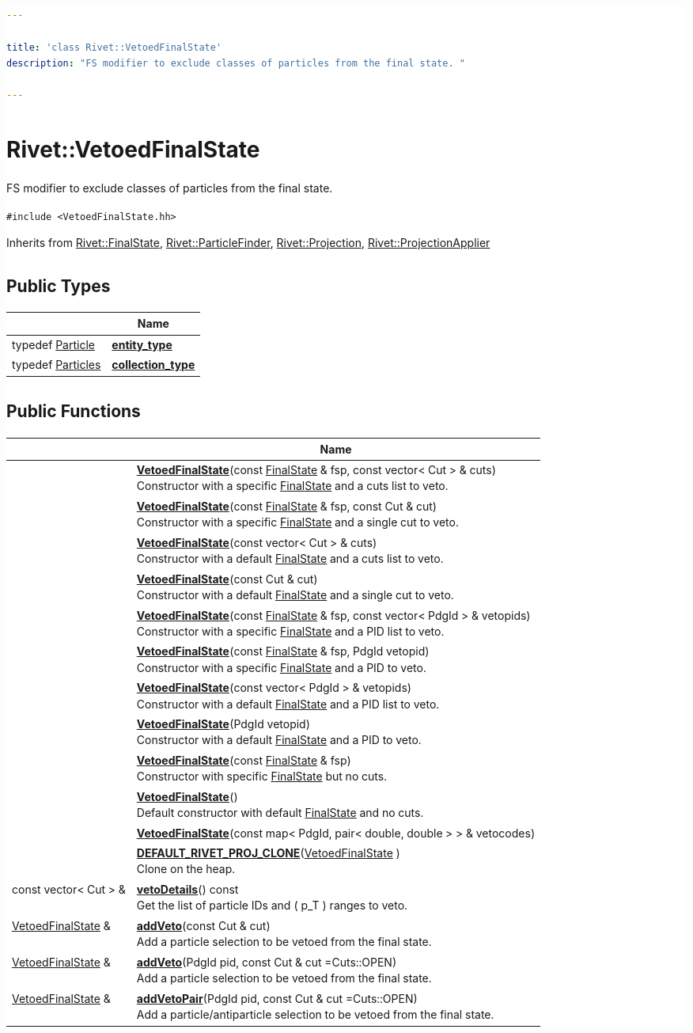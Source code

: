 ```yaml
---

title: 'class Rivet::VetoedFinalState'
description: "FS modifier to exclude classes of particles from the final state. "

---
```


# Rivet::VetoedFinalState



FS modifier to exclude classes of particles from the final state. 


`#include <VetoedFinalState.hh>`

Inherits from [Rivet::FinalState](http://example.org/classes/classrivet_1_1finalstate/), [Rivet::ParticleFinder](http://example.org/classes/classrivet_1_1particlefinder/), [Rivet::Projection](http://example.org/classes/classrivet_1_1projection/), [Rivet::ProjectionApplier](http://example.org/classes/classrivet_1_1projectionapplier/)

## Public Types

|                | Name           |
| -------------- | -------------- |
| typedef <a href="http://example.org/classes/classrivet_1_1particle/">Particle</a> | **[entity_type](http://example.org/classes/classrivet_1_1vetoedfinalstate/#typedef-entity-type)**  |
| typedef <a href="http://example.org/classes/classrivet_1_1particles/">Particles</a> | **[collection_type](http://example.org/classes/classrivet_1_1vetoedfinalstate/#typedef-collection-type)**  |

## Public Functions

|                | Name           |
| -------------- | -------------- |
| | **[VetoedFinalState](http://example.org/classes/classrivet_1_1vetoedfinalstate/#function-vetoedfinalstate)**(const <a href="http://example.org/classes/classrivet_1_1finalstate/">FinalState</a> & fsp, const vector< Cut > & cuts)<br>Constructor with a specific <a href="http://example.org/classes/classrivet_1_1finalstate/">FinalState</a> and a cuts list to veto.  |
| | **[VetoedFinalState](http://example.org/classes/classrivet_1_1vetoedfinalstate/#function-vetoedfinalstate)**(const <a href="http://example.org/classes/classrivet_1_1finalstate/">FinalState</a> & fsp, const Cut & cut)<br>Constructor with a specific <a href="http://example.org/classes/classrivet_1_1finalstate/">FinalState</a> and a single cut to veto.  |
| | **[VetoedFinalState](http://example.org/classes/classrivet_1_1vetoedfinalstate/#function-vetoedfinalstate)**(const vector< Cut > & cuts)<br>Constructor with a default <a href="http://example.org/classes/classrivet_1_1finalstate/">FinalState</a> and a cuts list to veto.  |
| | **[VetoedFinalState](http://example.org/classes/classrivet_1_1vetoedfinalstate/#function-vetoedfinalstate)**(const Cut & cut)<br>Constructor with a default <a href="http://example.org/classes/classrivet_1_1finalstate/">FinalState</a> and a single cut to veto.  |
| | **[VetoedFinalState](http://example.org/classes/classrivet_1_1vetoedfinalstate/#function-vetoedfinalstate)**(const <a href="http://example.org/classes/classrivet_1_1finalstate/">FinalState</a> & fsp, const vector< PdgId > & vetopids)<br>Constructor with a specific <a href="http://example.org/classes/classrivet_1_1finalstate/">FinalState</a> and a PID list to veto.  |
| | **[VetoedFinalState](http://example.org/classes/classrivet_1_1vetoedfinalstate/#function-vetoedfinalstate)**(const <a href="http://example.org/classes/classrivet_1_1finalstate/">FinalState</a> & fsp, PdgId vetopid)<br>Constructor with a specific <a href="http://example.org/classes/classrivet_1_1finalstate/">FinalState</a> and a PID to veto.  |
| | **[VetoedFinalState](http://example.org/classes/classrivet_1_1vetoedfinalstate/#function-vetoedfinalstate)**(const vector< PdgId > & vetopids)<br>Constructor with a default <a href="http://example.org/classes/classrivet_1_1finalstate/">FinalState</a> and a PID list to veto.  |
| | **[VetoedFinalState](http://example.org/classes/classrivet_1_1vetoedfinalstate/#function-vetoedfinalstate)**(PdgId vetopid)<br>Constructor with a default <a href="http://example.org/classes/classrivet_1_1finalstate/">FinalState</a> and a PID to veto.  |
| | **[VetoedFinalState](http://example.org/classes/classrivet_1_1vetoedfinalstate/#function-vetoedfinalstate)**(const <a href="http://example.org/classes/classrivet_1_1finalstate/">FinalState</a> & fsp)<br>Constructor with specific <a href="http://example.org/classes/classrivet_1_1finalstate/">FinalState</a> but no cuts.  |
| | **[VetoedFinalState](http://example.org/classes/classrivet_1_1vetoedfinalstate/#function-vetoedfinalstate)**()<br>Default constructor with default <a href="http://example.org/classes/classrivet_1_1finalstate/">FinalState</a> and no cuts.  |
| | **[VetoedFinalState](http://example.org/classes/classrivet_1_1vetoedfinalstate/#function-vetoedfinalstate)**(const map< PdgId, pair< double, double > > & vetocodes) |
| | **[DEFAULT_RIVET_PROJ_CLONE](http://example.org/classes/classrivet_1_1vetoedfinalstate/#function-default-rivet-proj-clone)**(<a href="http://example.org/classes/classrivet_1_1vetoedfinalstate/">VetoedFinalState</a> )<br>Clone on the heap.  |
| const vector< Cut > & | **[vetoDetails](http://example.org/classes/classrivet_1_1vetoedfinalstate/#function-vetodetails)**() const<br>Get the list of particle IDs and \( p_T \) ranges to veto.  |
| <a href="http://example.org/classes/classrivet_1_1vetoedfinalstate/">VetoedFinalState</a> & | **[addVeto](http://example.org/classes/classrivet_1_1vetoedfinalstate/#function-addveto)**(const Cut & cut)<br>Add a particle selection to be vetoed from the final state.  |
| <a href="http://example.org/classes/classrivet_1_1vetoedfinalstate/">VetoedFinalState</a> & | **[addVeto](http://example.org/classes/classrivet_1_1vetoedfinalstate/#function-addveto)**(PdgId pid, const Cut & cut =Cuts::OPEN)<br>Add a particle selection to be vetoed from the final state.  |
| <a href="http://example.org/classes/classrivet_1_1vetoedfinalstate/">VetoedFinalState</a> & | **[addVetoPair](http://example.org/classes/classrivet_1_1vetoedfinalstate/#function-addvetopair)**(PdgId pid, const Cut & cut =Cuts::OPEN)<br>Add a particle/antiparticle selection to be vetoed from the final state.  |